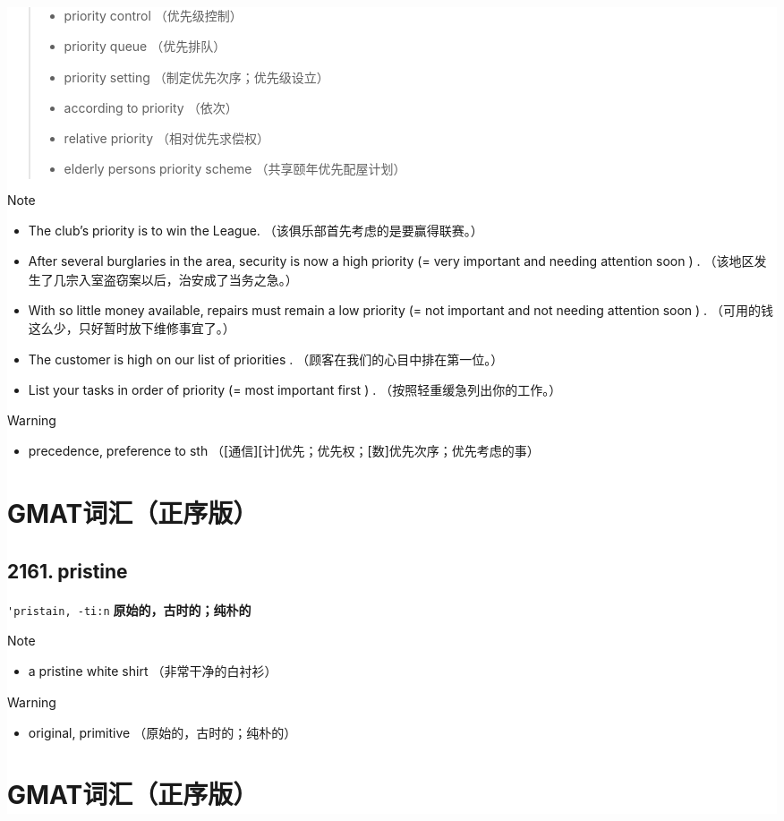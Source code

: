 >
> - priority control （优先级控制）
>
> - priority queue （优先排队）
>
> - priority setting （制定优先次序；优先级设立）
>
> - according to priority （依次）
>
> - relative priority （相对优先求偿权）
>
> - elderly persons priority scheme （共享颐年优先配屋计划）
>

> [!NOTE]
>
> - The club’s priority is to win the League. （该俱乐部首先考虑的是要赢得联赛。）
>
> - After several burglaries in the area, security is now a high priority (= very important and needing attention soon ) . （该地区发生了几宗入室盗窃案以后，治安成了当务之急。）
>
> - With so little money available, repairs must remain a low priority (= not important and not needing attention soon ) . （可用的钱这么少，只好暂时放下维修事宜了。）
>
> - The customer is high on our list of priorities . （顾客在我们的心目中排在第一位。）
>
> - List your tasks in order of priority (= most important first ) . （按照轻重缓急列出你的工作。）
>

> [!WARNING]
>
> - precedence, preference to sth （[通信][计]优先；优先权；[数]优先次序；优先考虑的事）
>

# GMAT词汇（正序版）

## 2161. pristine

`'pristain, -ti:n`  **原始的，古时的；纯朴的**

> [!NOTE]
>
> - a pristine white shirt （非常干净的白衬衫）
>

> [!WARNING]
>
> - original, primitive （原始的，古时的；纯朴的）
>

# GMAT词汇（正序版）
